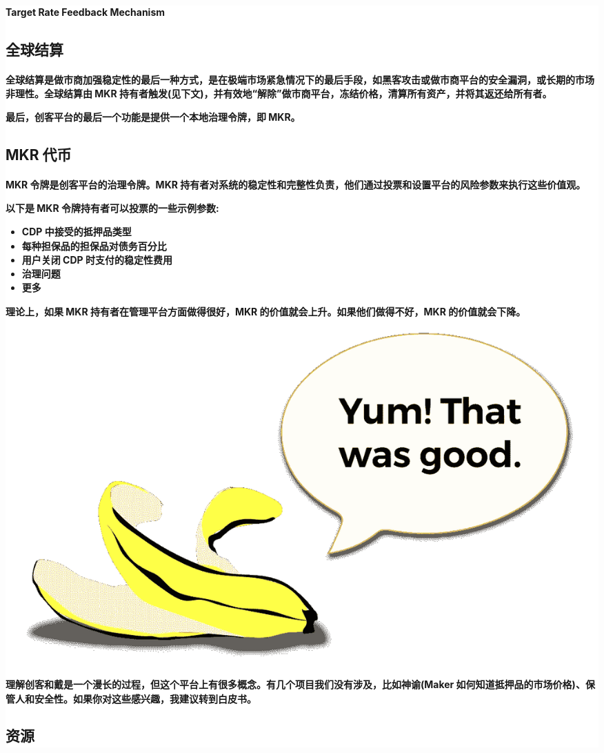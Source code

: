 **Target Rate Feedback Mechanism**

## ****全球结算****

**全球结算是做市商加强稳定性的最后一种方式，是在极端市场紧急情况下的最后手段，如黑客攻击或做市商平台的安全漏洞，或长期的市场非理性。全球结算由 MKR 持有者触发(见下文)，并有效地“解除”做市商平台，冻结价格，清算所有资产，并将其返还给所有者。**

**最后，创客平台的最后一个功能是提供一个本地治理令牌，即 MKR。**

## **MKR 代币**

**MKR 令牌是创客平台的治理令牌。MKR 持有者对系统的稳定性和完整性负责，他们通过投票和设置平台的风险参数来执行这些价值观。**

**以下是 MKR 令牌持有者可以投票的一些示例参数:**

*   **CDP 中接受的抵押品类型**
*   **每种担保品的担保品对债务百分比**
*   **用户关闭 CDP 时支付的稳定性费用**
*   **治理问题**
*   **更多**

**理论上，如果 MKR 持有者在管理平台方面做得很好，MKR 的价值就会上升。如果他们做得不好，MKR 的价值就会下降。**

**![](img/2193fe2df634f26c97876f2f1854513f.png)**

**理解创客和戴是一个漫长的过程，但这个平台上有很多概念。有几个项目我们没有涉及，比如神谕(Maker 如何知道抵押品的市场价格)、保管人和安全性。如果你对这些感兴趣，我建议转到白皮书。**

## ****资源****
